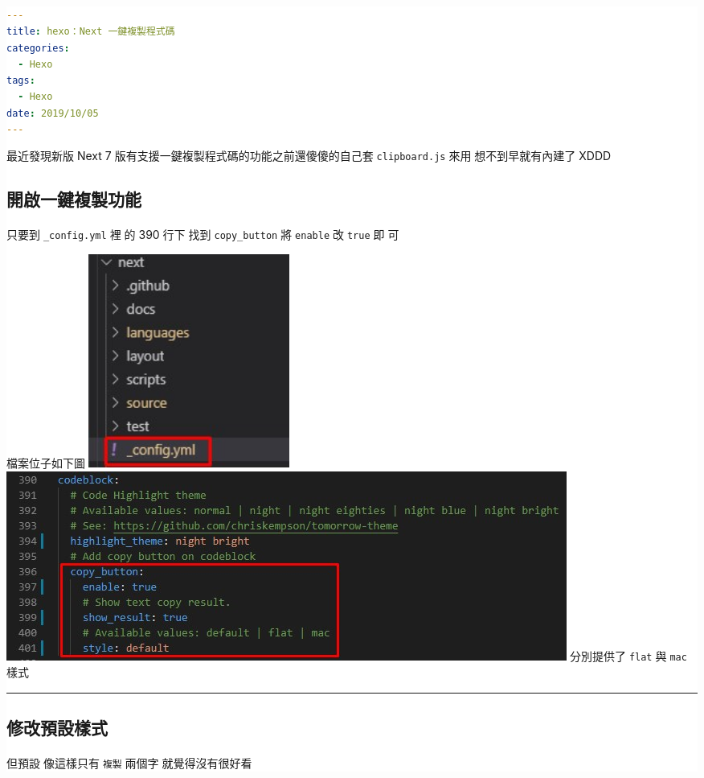 ```yaml
---
title: hexo：Next 一鍵複製程式碼
categories:
  - Hexo
tags:
  - Hexo
date: 2019/10/05
---
```


最近發現新版 Next 7 版有支援一鍵複製程式碼的功能之前還傻傻的自己套
`clipboard.js` 來用 想不到早就有內建了 XDDD

## 開啟一鍵複製功能

只要到 `_config.yml` 裡 的 390 行下 找到 `copy_button` 將 `enable` 改 `true` 即
可

檔案位子如下圖
<img src="/assets/images/hexo/next_copybutton/config.jpg"  width=250px />
<img src="/assets/images/hexo/next_copybutton/codeblock.jpg"/> 分別提供了 `flat`
與 `mac` 樣式

---

## 修改預設樣式

但預設 像這樣只有 `複製` 兩個字 就覺得沒有很好看
